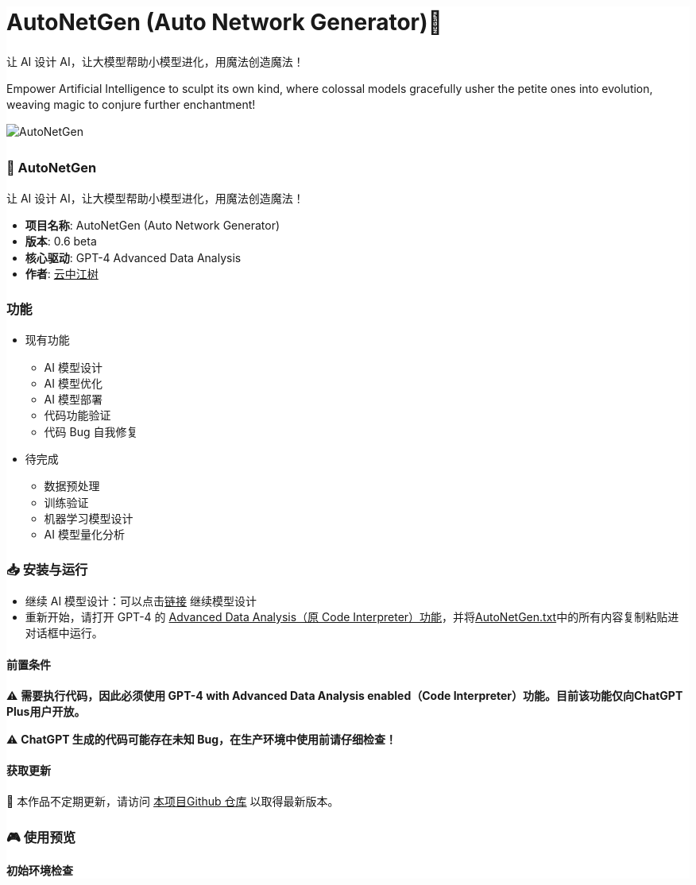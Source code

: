 # AutoNetGen (Auto Network Generator)🚀

让 AI 设计 AI，让大模型帮助小模型进化，用魔法创造魔法！

Empower Artificial Intelligence to sculpt its own kind, where colossal models gracefully usher the petite ones into evolution, weaving magic to conjure further enchantment!

![AutoNetGen](imgs/dalle3_image.png)

### 🌈 AutoNetGen

让 AI 设计 AI，让大模型帮助小模型进化，用魔法创造魔法！ 

- **项目名称**: AutoNetGen (Auto Network Generator)
- **版本**: 0.6 beta
- **核心驱动**: GPT-4 Advanced Data Analysis
- **作者**: [云中江树](https://okjk.co/fgdwvY)

### 功能

- 现有功能
  * AI 模型设计
  * AI 模型优化
  * AI 模型部署
  * 代码功能验证
  * 代码 Bug 自我修复
  
- 待完成
  * 数据预处理
  * 训练验证
  * 机器学习模型设计
  * AI 模型量化分析

### 📥 安装与运行

* 继续 AI 模型设计：可以点击[链接](https://chat.openai.com/share/f61b0f8a-34b0-4dc7-b5f2-bf517ee5cdd6) 继续模型设计
* 重新开始，请打开 GPT-4 的 [Advanced Data Analysis（原 Code Interpreter）功能](https://chat.openai.com/?model=gpt-4-code-interpreter)，并将[AutoNetGen.txt](prompts/AutoNetGen.txt)中的所有内容复制粘贴进对话框中运行。

#### 前置条件

⚠️ **需要执行代码，因此必须使用 GPT-4 with Advanced Data Analysis enabled（Code Interpreter）功能。目前该功能仅向ChatGPT Plus用户开放。**

⚠️ **ChatGPT 生成的代码可能存在未知 Bug，在生产环境中使用前请仔细检查！**

#### 获取更新

🔗 本作品不定期更新，请访问 [本项目Github 仓库](https://github.com/EmbraceAGI/AutoNetGen) 以取得最新版本。

### 🎮 使用预览

#### 初始环境检查